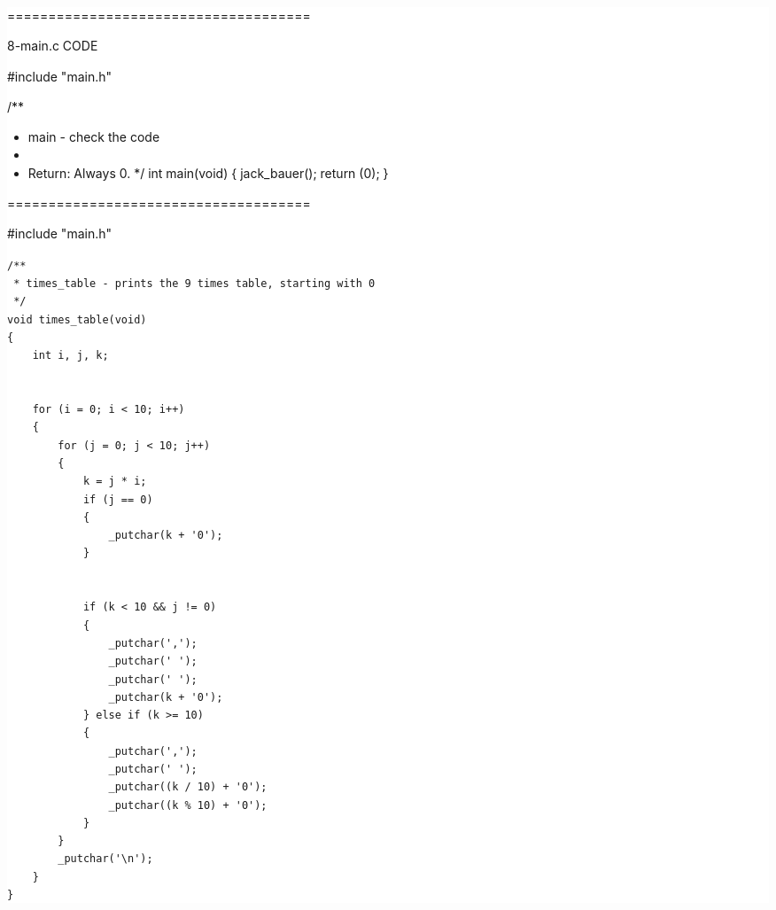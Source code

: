 =====================================


8-main.c CODE


#include "main.h"

/**
 * main - check the code
 *
 * Return: Always 0.
 */
int main(void)
{
    jack_bauer();
    return (0);
}



=====================================


#include "main.h"


	/**
	 * times_table - prints the 9 times table, starting with 0
	 */
	void times_table(void)
	{
		int i, j, k;


		for (i = 0; i < 10; i++)
		{
			for (j = 0; j < 10; j++)
			{
				k = j * i;
				if (j == 0)
				{
					_putchar(k + '0');
				}


				if (k < 10 && j != 0)
				{
					_putchar(',');
					_putchar(' ');
					_putchar(' ');
					_putchar(k + '0');
				} else if (k >= 10)
				{
					_putchar(',');
					_putchar(' ');
					_putchar((k / 10) + '0');
					_putchar((k % 10) + '0');
				}
			}
			_putchar('\n');
		}
	}
